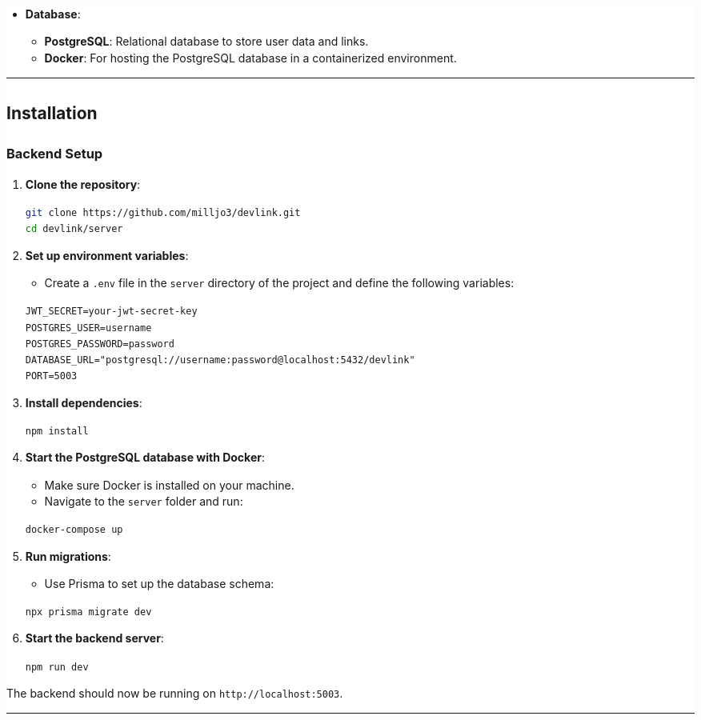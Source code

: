 * **Database**:

  * **PostgreSQL**: Relational database to store user data and links.
  * **Docker**: For hosting the PostgreSQL database in a containerized environment.

---

## Installation

### Backend Setup

1. **Clone the repository**:

   ```bash
   git clone https://github.com/milljo3/devlink.git
   cd devlink/server
   ```

2. **Set up environment variables**:

   * Create a `.env` file in the `server` directory of the project and define the following variables:

   ```env
   JWT_SECRET=your-jwt-secret-key
   POSTGRES_USER=username
   POSTGRES_PASSWORD=password
   DATABASE_URL="postgresql://username:password@localhost:5432/devlink"
   PORT=5003
   ```

3. **Install dependencies**:

   ```bash
   npm install
   ```

4. **Start the PostgreSQL database with Docker**:

   * Make sure Docker is installed on your machine.
   * Navigate to the `server` folder and run:

   ```bash
   docker-compose up
   ```

5. **Run migrations**:

   * Use Prisma to set up the database schema:

   ```bash
   npx prisma migrate dev
   ```

6. **Start the backend server**:

   ```bash
   npm run dev
   ```

The backend should now be running on `http://localhost:5003`.

---